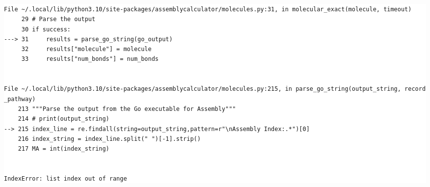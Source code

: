 
    File ~/.local/lib/python3.10/site-packages/assemblycalculator/molecules.py:31, in molecular_exact(molecule, timeout)
         29 # Parse the output
         30 if success:
    ---> 31     results = parse_go_string(go_output)
         32     results["molecule"] = molecule
         33     results["num_bonds"] = num_bonds


    File ~/.local/lib/python3.10/site-packages/assemblycalculator/molecules.py:215, in parse_go_string(output_string, record_pathway)
        213 """Parse the output from the Go executable for Assembly"""
        214 # print(output_string)
    --> 215 index_line = re.findall(string=output_string,pattern=r"\nAssembly Index:.*")[0]
        216 index_string = index_line.split(" ")[-1].strip()
        217 MA = int(index_string)


    IndexError: list index out of range



```python

```
